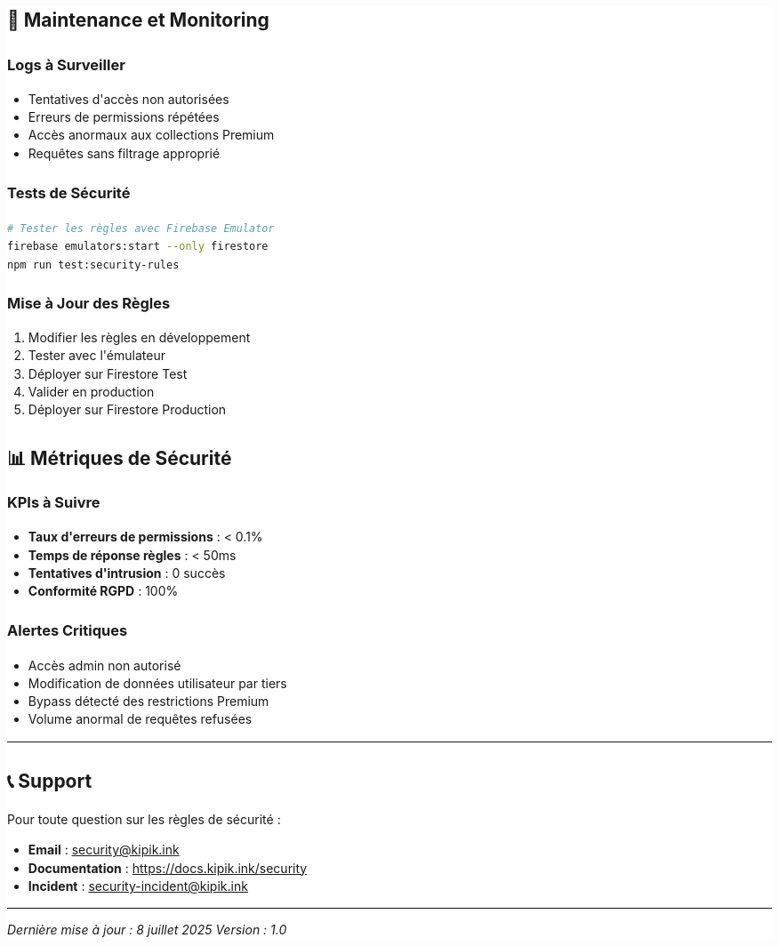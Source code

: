 ## 🔧 Maintenance et Monitoring

### Logs à Surveiller
- Tentatives d'accès non autorisées
- Erreurs de permissions répétées
- Accès anormaux aux collections Premium
- Requêtes sans filtrage approprié

### Tests de Sécurité
```bash
# Tester les règles avec Firebase Emulator
firebase emulators:start --only firestore
npm run test:security-rules
```

### Mise à Jour des Règles
1. Modifier les règles en développement
2. Tester avec l'émulateur
3. Déployer sur Firestore Test
4. Valider en production
5. Déployer sur Firestore Production

## 📊 Métriques de Sécurité

### KPIs à Suivre
- **Taux d'erreurs de permissions** : < 0.1%
- **Temps de réponse règles** : < 50ms
- **Tentatives d'intrusion** : 0 succès
- **Conformité RGPD** : 100%

### Alertes Critiques
- Accès admin non autorisé
- Modification de données utilisateur par tiers
- Bypass détecté des restrictions Premium
- Volume anormal de requêtes refusées

---

## 📞 Support

Pour toute question sur les règles de sécurité :
- **Email** : security@kipik.ink
- **Documentation** : https://docs.kipik.ink/security
- **Incident** : security-incident@kipik.ink

---

*Dernière mise à jour : 8 juillet 2025*
*Version : 1.0*